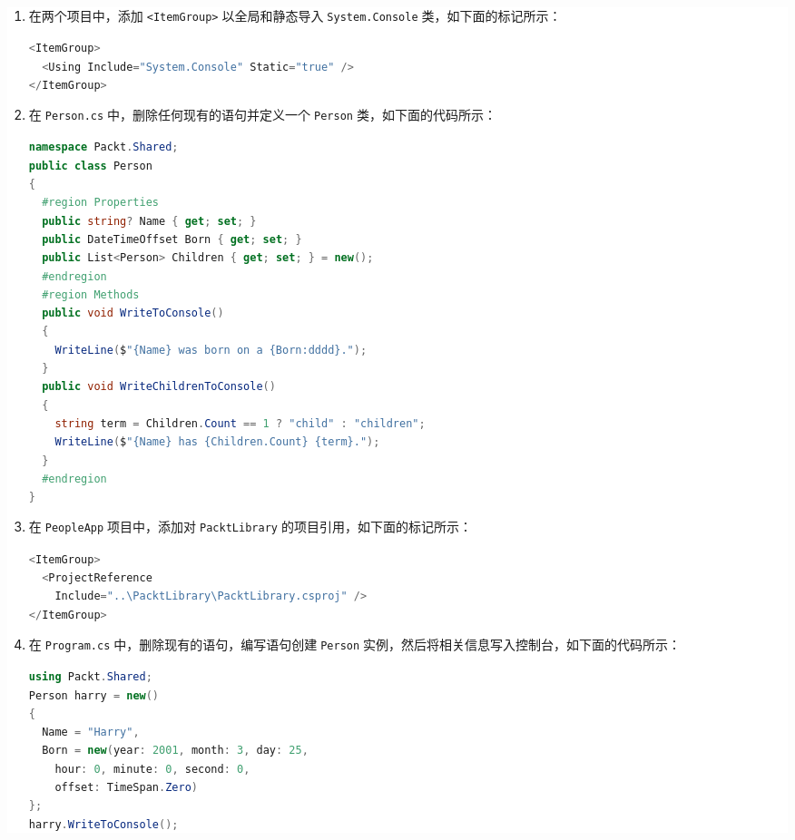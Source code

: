 1.  在两个项目中，添加 `<ItemGroup>` 以全局和静态导入 `System.Console` 类，如下面的标记所示：

    ```cs
    <ItemGroup>
      <Using Include="System.Console" Static="true" />
    </ItemGroup> 
    ```

1.  在 `Person.cs` 中，删除任何现有的语句并定义一个 `Person` 类，如下面的代码所示：

    ```cs
    namespace Packt.Shared;
    public class Person
    {
      #region Properties
      public string? Name { get; set; }
      public DateTimeOffset Born { get; set; }
      public List<Person> Children { get; set; } = new();
      #endregion
      #region Methods
      public void WriteToConsole()
      {
        WriteLine($"{Name} was born on a {Born:dddd}.");
      }
      public void WriteChildrenToConsole()
      {
        string term = Children.Count == 1 ? "child" : "children";
        WriteLine($"{Name} has {Children.Count} {term}.");
      }
      #endregion
    } 
    ```

1.  在 `PeopleApp` 项目中，添加对 `PacktLibrary` 的项目引用，如下面的标记所示：

    ```cs
    <ItemGroup>
      <ProjectReference
        Include="..\PacktLibrary\PacktLibrary.csproj" />
    </ItemGroup> 
    ```

1.  在 `Program.cs` 中，删除现有的语句，编写语句创建 `Person` 实例，然后将相关信息写入控制台，如下面的代码所示：

    ```cs
    using Packt.Shared;
    Person harry = new()
    {
      Name = "Harry",
      Born = new(year: 2001, month: 3, day: 25,
        hour: 0, minute: 0, second: 0,
        offset: TimeSpan.Zero)
    };
    harry.WriteToConsole(); 
    ```
